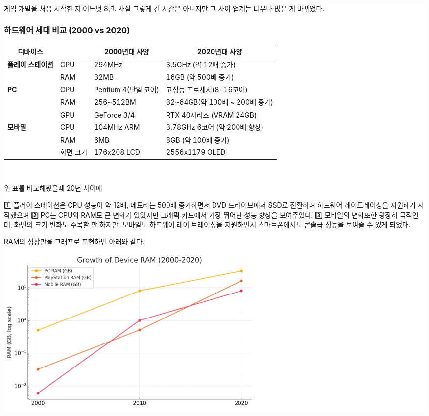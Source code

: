 게임 개발을 처음 시작한 지 어느덧 8년. 사실 그렇게 긴 시간은 아니지만 그 사이 업계는 너무나 많은 게 바뀌었다.

### **하드웨어 세대 비교 (2000 vs 2020)**

| 디바이스            |           | 2000년대 사양        | 2020년대 사양                  |
| ------------------- | --------- | -------------------- | ------------------------------ |
| **플레이 스테이션** | CPU       | 294MHz               | 3.5GHz (약 12배 증가)          |
|                     | RAM       | 32MB                 | 16GB (약 500배 증가)           |
| **PC**              | CPU       | Pentium 4(단일 코어) | 고성능 프로세서(8-16코어)      |
|                     | RAM       | 256~512BM            | 32~64GB(약 100배 ~ 200배 증가) |
|                     | GPU       | GeForce 3/4          | RTX 40시리즈 (VRAM 24GB)       |
| **모바일**          | CPU       | 104MHz ARM           | 3.78GHz 6코어 (약 200배 향상)  |
|                     | RAM       | 6MB                  | 8GB (약 100배 증가)            |
|                     | 화면 크기 | 176x208 LCD          | 2556x1179 OLED                 |

</br>

위 표를 비교해봤을때 20년 사이에

1️⃣ 플레이 스테이션은 CPU 성능이 약 12배, 메모리는 500배 증가하면서 DVD 드라이브에서 SSD로 전환하며 하드웨어 레이트레이싱을 지원하기 시작했으며 2️⃣ PC는 CPU와 RAM도 큰 변화가 있었지만 그래픽 카드에서 가장 뛰어난 성능 향상을 보여주었다. 3️⃣ 모바일의 변화또한 굉장히 극적인데, 화면의 크기 변화도 주목할 만 하지만, 모바일도 하드웨어 레이 트레이싱을 지원하면서 스마트폰에서도 콘솔급 성능을 보여줄 수 있게 되었다. 

RAM의 성장만을 그래프로 표현하면 아래와 같다.

<img src="./../images/2025-06-07-%EC%95%84%ED%8B%B0%EC%8A%A4%ED%8A%B8%EB%8A%94%20%EA%B3%A0%EB%AF%BC%ED%95%B4%EC%95%BC%20%ED%95%9C%EB%8B%A4-%EB%A6%AC%EC%86%8C%EC%8A%A4%20%EC%B5%9C%EC%A0%81%ED%99%94/image%20(1).png" alt="image (1)" style="zoom:50%;" />

